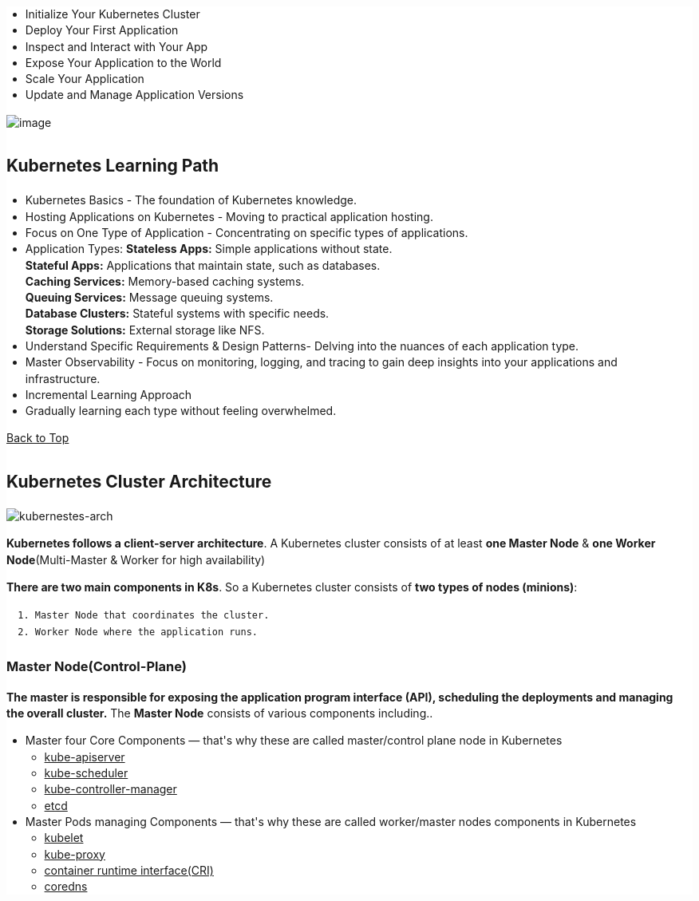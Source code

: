 - Initialize Your Kubernetes Cluster
- Deploy Your First Application
- Inspect and Interact with Your App
- Expose Your Application to the World
- Scale Your Application
- Update and Manage Application Versions

![image](https://github.com/saifulislam88/kubernetes/assets/68442870/27c2d490-3410-42ce-8a46-28e8de6b661f)

## Kubernetes Learning Path

- Kubernetes Basics - The foundation of Kubernetes knowledge.
- Hosting Applications on Kubernetes - Moving to practical application hosting.
- Focus on One Type of Application - Concentrating on specific types of applications.
- Application Types:
**Stateless Apps:** Simple applications without state.\
**Stateful Apps:** Applications that maintain state, such as databases.\
**Caching Services:** Memory-based caching systems.\
**Queuing Services:** Message queuing systems.\
**Database Clusters:** Stateful systems with specific needs.\
**Storage Solutions:** External storage like NFS.
- Understand Specific Requirements & Design Patterns- Delving into the nuances of each application type.
- Master Observability - Focus on monitoring, logging, and tracing to gain deep insights into your applications and infrastructure.
- Incremental Learning Approach
- Gradually learning each type without feeling overwhelmed.


[Back to Top](#top)


## Kubernetes Cluster Architecture

![kubernestes-arch](https://github.com/saifulislam88/kubernetes/assets/68442870/e47edbad-e743-493b-a0d8-a9a1f4561b3a)

**Kubernetes follows a client-server architecture**. A Kubernetes cluster consists of at least **one Master Node** & **one Worker Node**(Multi-Master & Worker for high availability)

**There are two main components in K8s**. So a Kubernetes cluster consists of **two types of nodes (minions)**:

      1. Master Node that coordinates the cluster.
      2. Worker Node where the application runs.

### Master Node(Control-Plane)

**The master is responsible  for exposing the application program interface (API), scheduling the deployments and managing the overall cluster.** The **Master Node** consists of various components including..

 - Master four Core Components — that's why these are called master/control plane node in Kubernetes
   - [kube-apiserver](#kube-apiserver)
   - [kube-scheduler](#kube-scheduler)
   - [kube-controller-manager](#kube-controller-manager)
   - [etcd](#etcd)
 - Master Pods managing Components — that's why these are called worker/master nodes components in Kubernetes
   - [kubelet](#kubelet)
   - [kube-proxy](#kube-proxy)
   - [container runtime interface(CRI)](#container-runtime-interfaceCRI)
   - [coredns](#coredns)
